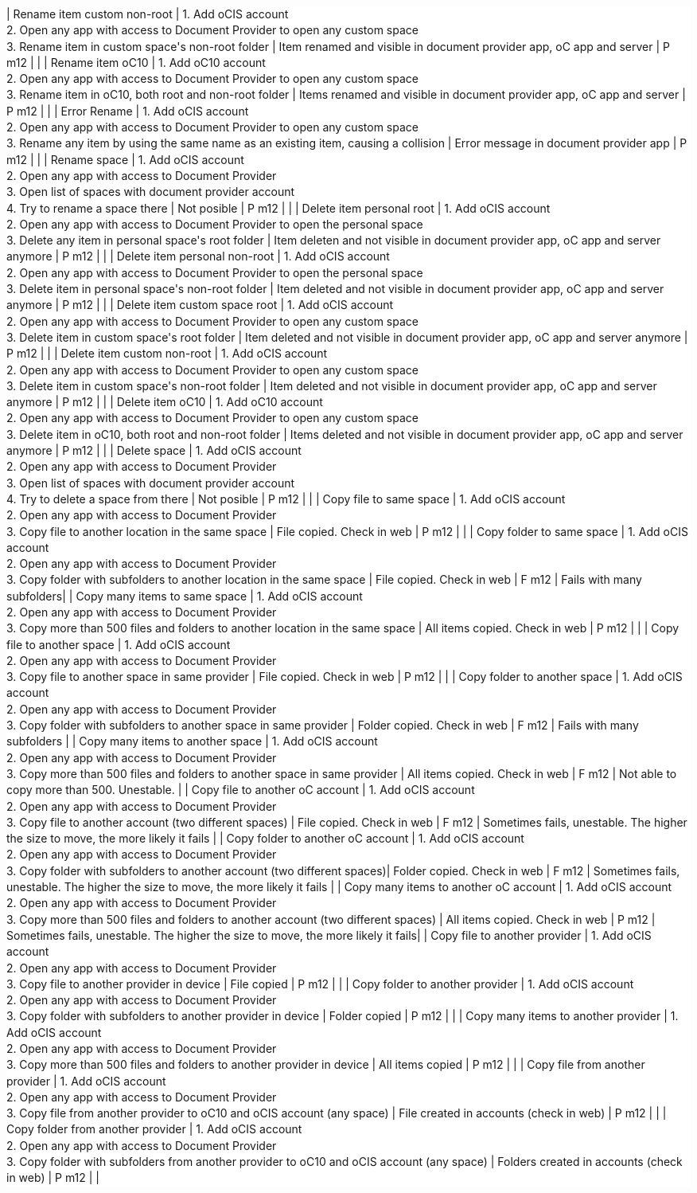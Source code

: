 | Rename item custom non-root | 1. Add oCIS account<br>2. Open any app with access to Document Provider to open any custom space<br>3. Rename item in custom space's non-root folder | Item renamed and visible in document provider app, oC app and server  | P m12 |  |
| Rename item oC10 | 1. Add oC10 account<br>2. Open any app with access to Document Provider to open any custom space<br>3. Rename item in oC10, both root and non-root folder | Items renamed  and visible in document provider app, oC app and server  | P m12 |  |
| Error Rename | 1. Add oCIS account<br>2. Open any app with access to Document Provider to open any custom space<br>3. Rename any item by using the same name as an existing item, causing a collision | Error message in document provider app | P m12 |  |
| Rename space | 1. Add oCIS account<br>2. Open any app with access to Document Provider<br>3. Open list of spaces with document provider account<br>4. Try to rename a space there | Not posible | P m12 |  |
| Delete item personal root | 1. Add oCIS account<br>2. Open any app with access to Document Provider to open the personal space<br>3. Delete any item in personal space's root folder | Item deleten and not visible in document provider app, oC app and server anymore | P m12 |  |
| Delete item personal non-root | 1. Add oCIS account<br>2. Open any app with access to Document Provider to open the personal space<br>3. Delete item in personal space's non-root folder | Item deleted and not visible in document provider app, oC app and server anymore | P m12 |  |
| Delete item custom space root | 1. Add oCIS account<br>2. Open any app with access to Document Provider to open any custom space<br>3. Delete item in custom space's root folder | Item deleted and not visible in document provider app, oC app and server anymore | P m12  |  |
| Delete item custom non-root | 1. Add oCIS account<br>2. Open any app with access to Document Provider to open any custom space<br>3. Delete item in custom space's non-root folder | Item deleted and not visible in document provider app, oC app and server anymore | P m12 |  |
| Delete item oC10 | 1. Add oC10 account<br>2. Open any app with access to Document Provider to open any custom space<br>3. Delete item in oC10, both root and non-root folder | Items deleted  and not visible in document provider app, oC app and server anymore | P m12 |  |
| Delete space | 1. Add oCIS account<br>2. Open any app with access to Document Provider<br>3. Open list of spaces with document provider account<br>4. Try to delete a space from there | Not posible | P m12 |  |
| Copy file to same space | 1. Add oCIS account<br>2. Open any app with access to Document Provider<br>3. Copy file to another location in the same space | File copied. Check in web | P m12 |  |
| Copy folder to same space | 1. Add oCIS account<br>2. Open any app with access to Document Provider<br>3. Copy folder with subfolders to another location in the same space | File copied. Check in web | F m12 | Fails with many subfolders|
| Copy many items to same space | 1. Add oCIS account<br>2. Open any app with access to Document Provider<br>3. Copy more than 500 files and folders to another location in the same space | All items copied. Check in web | P m12 |  |
| Copy file to another space | 1. Add oCIS account<br>2. Open any app with access to Document Provider<br>3. Copy file to another space in same provider | File copied. Check in web | P m12 |  |
| Copy folder to another space | 1. Add oCIS account<br>2. Open any app with access to Document Provider<br>3. Copy folder with subfolders to another space in same provider | Folder copied. Check in web | F m12 | Fails with many subfolders |
| Copy many items to another space | 1. Add oCIS account<br>2. Open any app with access to Document Provider<br>3. Copy more than 500 files and folders to another space in same provider  | All items copied. Check in web | F m12 | Not able to copy more than 500. Unestable.  |
| Copy file to another oC account | 1. Add oCIS account<br>2. Open any app with access to Document Provider<br>3. Copy file to another account (two different spaces) | File copied. Check in web | F m12 | Sometimes fails, unestable. The higher the size to move, the more likely it fails   |
| Copy folder to another oC account | 1. Add oCIS account<br>2. Open any app with access to Document Provider<br>3. Copy folder with subfolders to another account (two different spaces)| Folder copied. Check in web | F m12 | Sometimes fails, unestable. The higher the size to move, the more likely it fails |
| Copy many items to another oC account | 1. Add oCIS account<br>2. Open any app with access to Document Provider<br>3. Copy more than 500 files and folders to another account (two different spaces) | All items copied. Check in web | P m12 | Sometimes fails, unestable. The higher the size to move, the more likely it fails|
| Copy file to another provider | 1. Add oCIS account<br>2. Open any app with access to Document Provider<br>3. Copy file to another provider in device | File copied | P m12 |  |
| Copy folder to another provider | 1. Add oCIS account<br>2. Open any app with access to Document Provider<br>3. Copy folder with subfolders to another provider in device | Folder copied | P m12 |  |
| Copy many items to another provider | 1. Add oCIS account<br>2. Open any app with access to Document Provider<br>3. Copy more than 500 files and folders to another provider in device | All items copied | P m12  |  |
| Copy file from another provider | 1. Add oCIS account<br>2. Open any app with access to Document Provider<br>3. Copy file from another provider to oC10 and oCIS account (any space) | File created in accounts (check in web) | P m12 |  |
| Copy folder from another provider | 1. Add oCIS account<br>2. Open any app with access to Document Provider<br>3. Copy folder with subfolders from another provider to oC10 and oCIS account (any space) | Folders created in accounts (check in web) | P m12 |  |